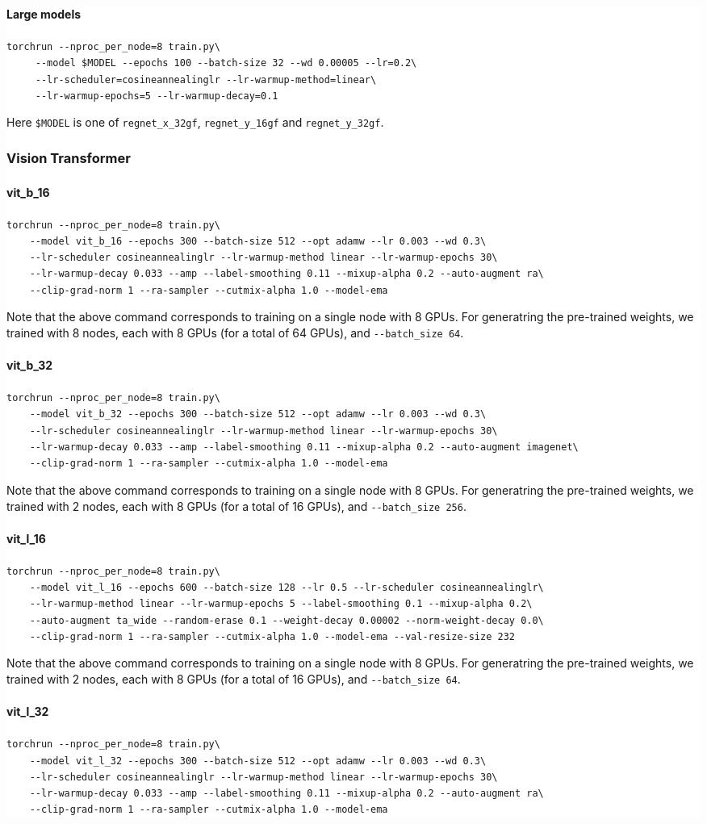 #### Large models
```
torchrun --nproc_per_node=8 train.py\
     --model $MODEL --epochs 100 --batch-size 32 --wd 0.00005 --lr=0.2\
     --lr-scheduler=cosineannealinglr --lr-warmup-method=linear\
     --lr-warmup-epochs=5 --lr-warmup-decay=0.1
```
Here `$MODEL` is one of `regnet_x_32gf`, `regnet_y_16gf` and `regnet_y_32gf`.

### Vision Transformer

#### vit_b_16
```
torchrun --nproc_per_node=8 train.py\
    --model vit_b_16 --epochs 300 --batch-size 512 --opt adamw --lr 0.003 --wd 0.3\
    --lr-scheduler cosineannealinglr --lr-warmup-method linear --lr-warmup-epochs 30\
    --lr-warmup-decay 0.033 --amp --label-smoothing 0.11 --mixup-alpha 0.2 --auto-augment ra\
    --clip-grad-norm 1 --ra-sampler --cutmix-alpha 1.0 --model-ema
```

Note that the above command corresponds to training on a single node with 8 GPUs.
For generatring the pre-trained weights, we trained with 8 nodes, each with 8 GPUs (for a total of 64 GPUs),
and `--batch_size 64`.

#### vit_b_32
```
torchrun --nproc_per_node=8 train.py\
    --model vit_b_32 --epochs 300 --batch-size 512 --opt adamw --lr 0.003 --wd 0.3\
    --lr-scheduler cosineannealinglr --lr-warmup-method linear --lr-warmup-epochs 30\
    --lr-warmup-decay 0.033 --amp --label-smoothing 0.11 --mixup-alpha 0.2 --auto-augment imagenet\
    --clip-grad-norm 1 --ra-sampler --cutmix-alpha 1.0 --model-ema
```

Note that the above command corresponds to training on a single node with 8 GPUs.
For generatring the pre-trained weights, we trained with 2 nodes, each with 8 GPUs (for a total of 16 GPUs),
and `--batch_size 256`.

#### vit_l_16
```
torchrun --nproc_per_node=8 train.py\
    --model vit_l_16 --epochs 600 --batch-size 128 --lr 0.5 --lr-scheduler cosineannealinglr\
    --lr-warmup-method linear --lr-warmup-epochs 5 --label-smoothing 0.1 --mixup-alpha 0.2\
    --auto-augment ta_wide --random-erase 0.1 --weight-decay 0.00002 --norm-weight-decay 0.0\
    --clip-grad-norm 1 --ra-sampler --cutmix-alpha 1.0 --model-ema --val-resize-size 232
```

Note that the above command corresponds to training on a single node with 8 GPUs.
For generatring the pre-trained weights, we trained with 2 nodes, each with 8 GPUs (for a total of 16 GPUs),
and `--batch_size 64`.

#### vit_l_32
```
torchrun --nproc_per_node=8 train.py\
    --model vit_l_32 --epochs 300 --batch-size 512 --opt adamw --lr 0.003 --wd 0.3\
    --lr-scheduler cosineannealinglr --lr-warmup-method linear --lr-warmup-epochs 30\
    --lr-warmup-decay 0.033 --amp --label-smoothing 0.11 --mixup-alpha 0.2 --auto-augment ra\
    --clip-grad-norm 1 --ra-sampler --cutmix-alpha 1.0 --model-ema
```
